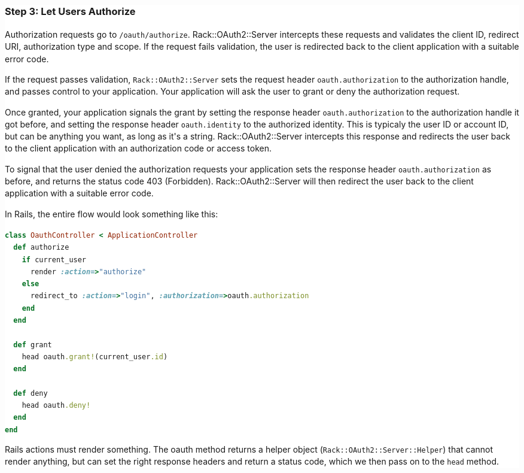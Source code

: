 
### Step 3: Let Users Authorize

Authorization requests go to `/oauth/authorize`. Rack::OAuth2::Server intercepts these requests and validates the client
ID, redirect URI, authorization type and scope. If the request fails validation, the user is redirected back to the
client application with a suitable error code.

If the request passes validation, `Rack::OAuth2::Server` sets the request header `oauth.authorization` to the
authorization handle, and passes control to your application. Your application will ask the user to grant or deny the
authorization request.

Once granted, your application signals the grant by setting the response header `oauth.authorization` to the
authorization handle it got before, and setting the response header `oauth.identity` to the authorized identity. This is
typicaly the user ID or account ID, but can be anything you want, as long as it's a string. Rack::OAuth2::Server
intercepts this response and redirects the user back to the client application with an authorization code or access
token.

To signal that the user denied the authorization requests your application sets the response header
`oauth.authorization` as before, and returns the status code 403 (Forbidden). Rack::OAuth2::Server will then redirect
the user back to the client application with a suitable error code.

In Rails, the entire flow would look something like this:

```ruby
class OauthController < ApplicationController
  def authorize
    if current_user
      render :action=>"authorize"
    else
      redirect_to :action=>"login", :authorization=>oauth.authorization
    end
  end

  def grant
    head oauth.grant!(current_user.id)
  end

  def deny
    head oauth.deny!
  end
end
```

Rails actions must render something. The oauth method returns a helper object (`Rack::OAuth2::Server::Helper`) that
cannot render anything, but can set the right response headers and return a status code, which we then pass on to the
`head` method.
